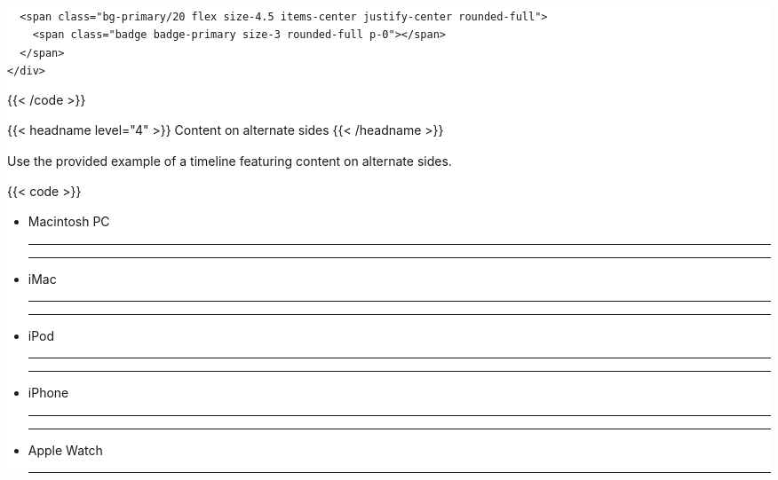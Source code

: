       <span class="bg-primary/20 flex size-4.5 items-center justify-center rounded-full">
        <span class="badge badge-primary size-3 rounded-full p-0"></span>
      </span>
    </div>
  </li>
</ul>
{{< /code >}}



{{< headname level="4" >}} Content on alternate sides {{< /headname >}}

Use the provided example of a timeline featuring content on alternate sides.

{{< code >}}

<ul class="timeline overflow-x-auto">
  <li>
    <div class="timeline-start timeline-box">Macintosh PC</div>
    <div class="timeline-middle">
      <span class="bg-primary/20 flex size-4.5 items-center justify-center rounded-full">
        <span class="badge badge-primary size-3 rounded-full p-0"></span>
      </span>
    </div>
    <hr />
  </li>
  <li>
    <hr />
    <div class="timeline-middle">
      <span class="bg-primary/20 flex size-4.5 items-center justify-center rounded-full">
        <span class="badge badge-primary size-3 rounded-full p-0"></span>
      </span>
    </div>
    <div class="timeline-end timeline-box">iMac</div>
    <hr />
  </li>
  <li>
    <hr />
    <div class="timeline-start timeline-box">iPod</div>
    <div class="timeline-middle">
      <span class="bg-primary/20 flex size-4.5 items-center justify-center rounded-full">
        <span class="badge badge-primary size-3 rounded-full p-0"></span>
      </span>
    </div>
    <hr />
  </li>
  <li>
    <hr />
    <div class="timeline-middle">
      <span class="bg-primary/20 flex size-4.5 items-center justify-center rounded-full">
        <span class="badge badge-primary size-3 rounded-full p-0"></span>
      </span>
    </div>
    <div class="timeline-end timeline-box">iPhone</div>
    <hr />
  </li>
  <li>
    <hr />
    <div class="timeline-start timeline-box">Apple Watch</div>
    <div class="timeline-middle">
      <span class="bg-primary/20 flex size-4.5 items-center justify-center rounded-full">
        <span class="badge badge-primary size-3 rounded-full p-0"></span>
      </span>
    </div>
    <hr />
  </li>